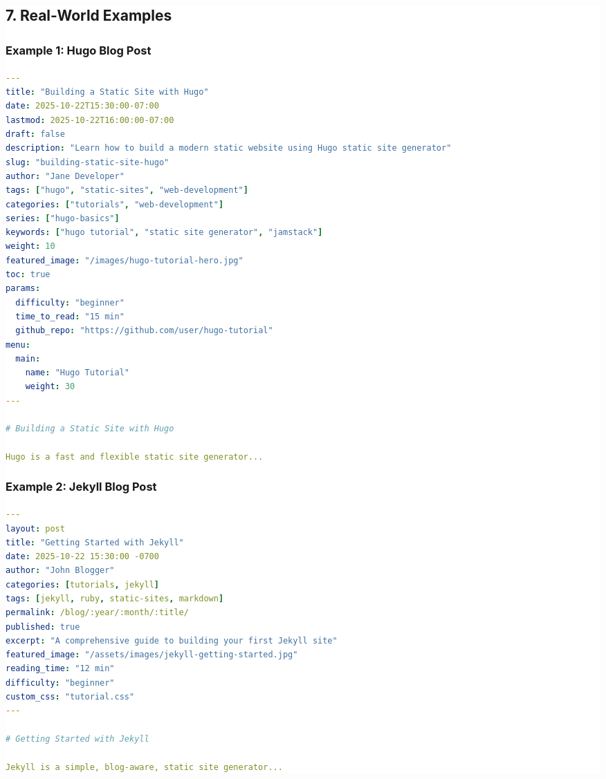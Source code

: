 
## 7. Real-World Examples

### Example 1: Hugo Blog Post

```yaml
---
title: "Building a Static Site with Hugo"
date: 2025-10-22T15:30:00-07:00
lastmod: 2025-10-22T16:00:00-07:00
draft: false
description: "Learn how to build a modern static website using Hugo static site generator"
slug: "building-static-site-hugo"
author: "Jane Developer"
tags: ["hugo", "static-sites", "web-development"]
categories: ["tutorials", "web-development"]
series: ["hugo-basics"]
keywords: ["hugo tutorial", "static site generator", "jamstack"]
weight: 10
featured_image: "/images/hugo-tutorial-hero.jpg"
toc: true
params:
  difficulty: "beginner"
  time_to_read: "15 min"
  github_repo: "https://github.com/user/hugo-tutorial"
menu:
  main:
    name: "Hugo Tutorial"
    weight: 30
---

# Building a Static Site with Hugo

Hugo is a fast and flexible static site generator...
```

### Example 2: Jekyll Blog Post

```yaml
---
layout: post
title: "Getting Started with Jekyll"
date: 2025-10-22 15:30:00 -0700
author: "John Blogger"
categories: [tutorials, jekyll]
tags: [jekyll, ruby, static-sites, markdown]
permalink: /blog/:year/:month/:title/
published: true
excerpt: "A comprehensive guide to building your first Jekyll site"
featured_image: "/assets/images/jekyll-getting-started.jpg"
reading_time: "12 min"
difficulty: "beginner"
custom_css: "tutorial.css"
---

# Getting Started with Jekyll

Jekyll is a simple, blog-aware, static site generator...
```


  [key: string]: unknown;
  [key: string]: unknown;
